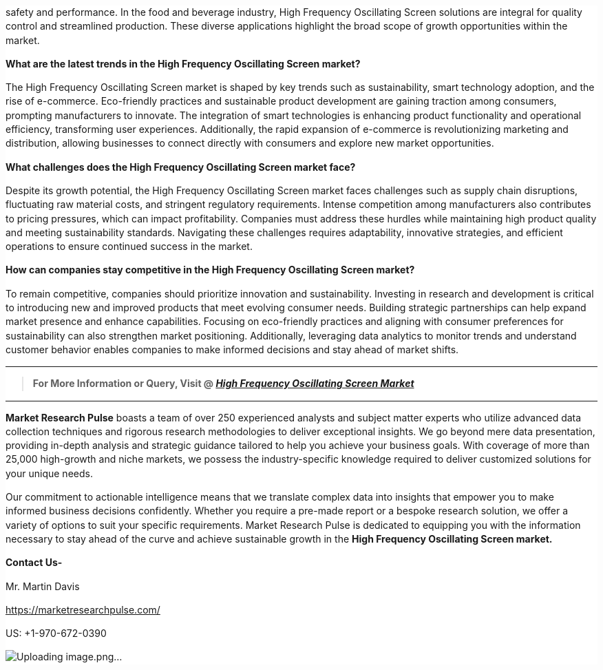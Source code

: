 safety and performance. In the food and beverage industry, High Frequency Oscillating Screen solutions are integral for quality control and streamlined production. These diverse applications highlight the broad scope of growth opportunities within the market.</p><p><strong>What are the latest trends in the High Frequency Oscillating Screen market?</strong></p><p>The High Frequency Oscillating Screen market is shaped by key trends such as sustainability, smart technology adoption, and the rise of e-commerce. Eco-friendly practices and sustainable product development are gaining traction among consumers, prompting manufacturers to innovate. The integration of smart technologies is enhancing product functionality and operational efficiency, transforming user experiences. Additionally, the rapid expansion of e-commerce is revolutionizing marketing and distribution, allowing businesses to connect directly with consumers and explore new market opportunities.</p><p><strong>What challenges does the High Frequency Oscillating Screen market face?</strong></p><p>Despite its growth potential, the High Frequency Oscillating Screen market faces challenges such as supply chain disruptions, fluctuating raw material costs, and stringent regulatory requirements. Intense competition among manufacturers also contributes to pricing pressures, which can impact profitability. Companies must address these hurdles while maintaining high product quality and meeting sustainability standards. Navigating these challenges requires adaptability, innovative strategies, and efficient operations to ensure continued success in the market.</p><p><strong>How can companies stay competitive in the High Frequency Oscillating Screen market?</strong></p><p>To remain competitive, companies should prioritize innovation and sustainability. Investing in research and development is critical to introducing new and improved products that meet evolving consumer needs. Building strategic partnerships can help expand market presence and enhance capabilities. Focusing on eco-friendly practices and aligning with consumer preferences for sustainability can also strengthen market positioning. Additionally, leveraging data analytics to monitor trends and understand customer behavior enables companies to make informed decisions and stay ahead of market shifts.</p><hr /><blockquote><p><strong>For More Information or Query, Visit @&nbsp;<em><a href="https://marketresearchpulse.com/report/139919/high-frequency-oscillating-screen-market?utm_source=Linkedin&utm_medium=021">High Frequency Oscillating Screen Market</a></em></strong></p></blockquote><hr /><p><strong>Market Research Pulse</strong> boasts a team of over 250 experienced analysts and subject matter experts who utilize advanced data collection techniques and rigorous research methodologies to deliver exceptional insights. We go beyond mere data presentation, providing in-depth analysis and strategic guidance tailored to help you achieve your business goals. With coverage of more than 25,000 high-growth and niche markets, we possess the industry-specific knowledge required to deliver customized solutions for your unique needs.</p><p>Our commitment to actionable intelligence means that we translate complex data into insights that empower you to make informed business decisions confidently. Whether you require a pre-made report or a bespoke research solution, we offer a variety of options to suit your specific requirements. Market Research Pulse is dedicated to equipping you with the information necessary to stay ahead of the curve and achieve sustainable growth in the <strong>High Frequency Oscillating Screen market.</strong></p><p><strong>Contact Us-</strong></p><p>Mr. Martin Davis</p><p>https://marketresearchpulse.com/</p><p>US: +1-970-672-0390</p>
![Uploading image.png…]()
